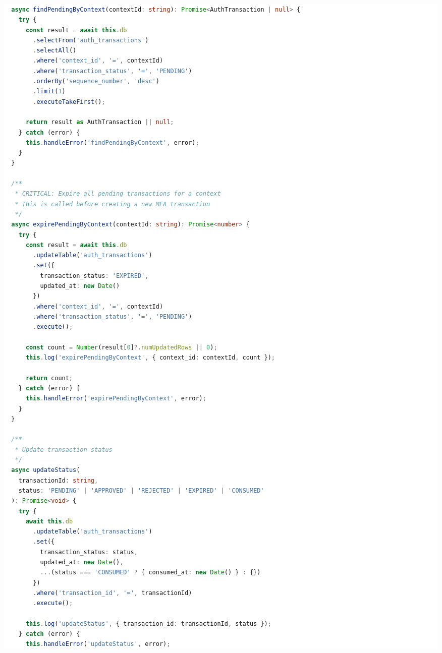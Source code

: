 ```typescript
  async findPendingByContext(contextId: string): Promise<AuthTransaction | null> {
    try {
      const result = await this.db
        .selectFrom('auth_transactions')
        .selectAll()
        .where('context_id', '=', contextId)
        .where('transaction_status', '=', 'PENDING')
        .orderBy('sequence_number', 'desc')
        .limit(1)
        .executeTakeFirst();

      return result as AuthTransaction || null;
    } catch (error) {
      this.handleError('findPendingByContext', error);
    }
  }

  /**
   * CRITICAL: Expire all pending transactions for a context
   * This is called before creating a new MFA transaction
   */
  async expirePendingByContext(contextId: string): Promise<number> {
    try {
      const result = await this.db
        .updateTable('auth_transactions')
        .set({
          transaction_status: 'EXPIRED',
          updated_at: new Date()
        })
        .where('context_id', '=', contextId)
        .where('transaction_status', '=', 'PENDING')
        .execute();

      const count = Number(result[0]?.numUpdatedRows || 0);
      this.log('expirePendingByContext', { context_id: contextId, count });

      return count;
    } catch (error) {
      this.handleError('expirePendingByContext', error);
    }
  }

  /**
   * Update transaction status
   */
  async updateStatus(
    transactionId: string,
    status: 'PENDING' | 'APPROVED' | 'REJECTED' | 'EXPIRED' | 'CONSUMED'
  ): Promise<void> {
    try {
      await this.db
        .updateTable('auth_transactions')
        .set({
          transaction_status: status,
          updated_at: new Date(),
          ...(status === 'CONSUMED' ? { consumed_at: new Date() } : {})
        })
        .where('transaction_id', '=', transactionId)
        .execute();

      this.log('updateStatus', { transaction_id: transactionId, status });
    } catch (error) {
      this.handleError('updateStatus', error);
```